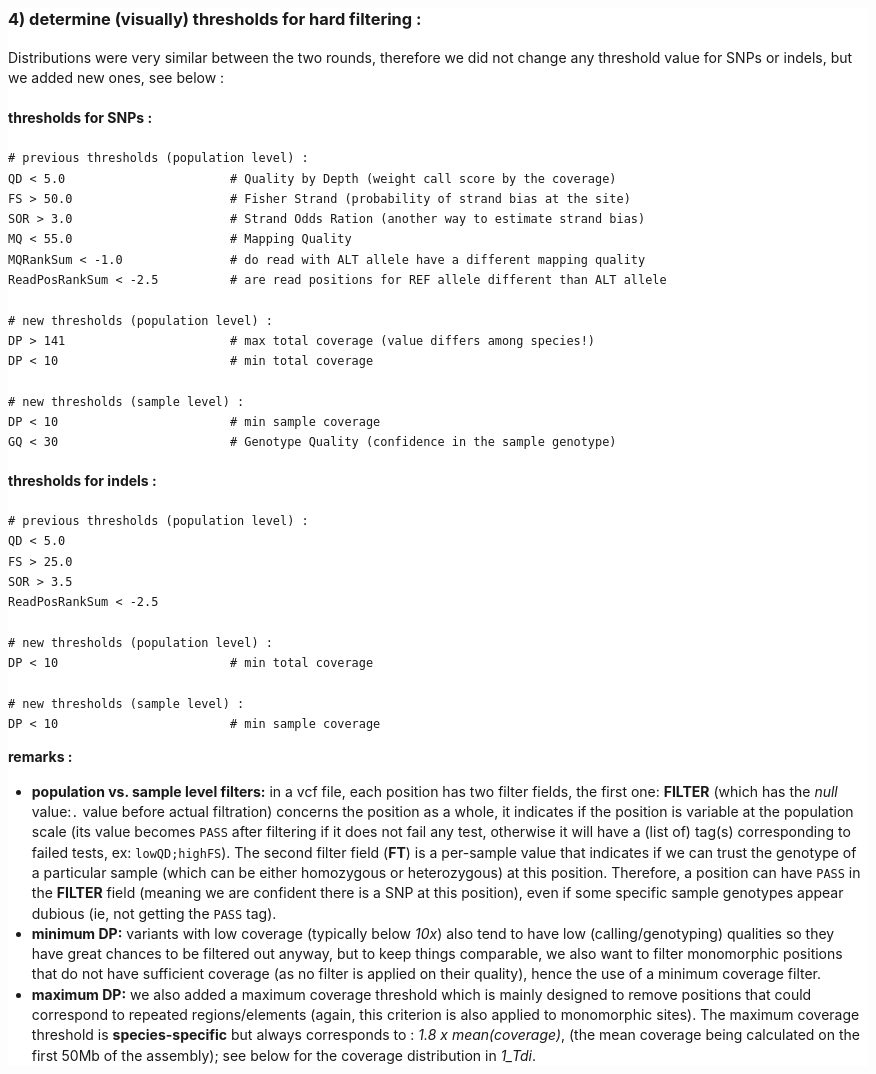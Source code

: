 
### 4) determine (visually) thresholds for hard filtering :

Distributions were very similar between the two rounds, therefore we did not change any threshold value for SNPs or indels, but we added new ones, see below :

#### thresholds for SNPs :
````
# previous thresholds (population level) :
QD < 5.0                       # Quality by Depth (weight call score by the coverage)
FS > 50.0                      # Fisher Strand (probability of strand bias at the site)
SOR > 3.0                      # Strand Odds Ration (another way to estimate strand bias)
MQ < 55.0                      # Mapping Quality 
MQRankSum < -1.0               # do read with ALT allele have a different mapping quality 
ReadPosRankSum < -2.5          # are read positions for REF allele different than ALT allele

# new thresholds (population level) :
DP > 141                       # max total coverage (value differs among species!)
DP < 10                        # min total coverage

# new thresholds (sample level) : 
DP < 10                        # min sample coverage
GQ < 30                        # Genotype Quality (confidence in the sample genotype)
````

#### thresholds for indels :
````
# previous thresholds (population level) :
QD < 5.0
FS > 25.0
SOR > 3.5
ReadPosRankSum < -2.5

# new thresholds (population level) : 
DP < 10                        # min total coverage

# new thresholds (sample level) : 
DP < 10                        # min sample coverage
````

**remarks :**
* **population vs. sample level filters:** in a vcf file, each position has two filter fields, the first one: **FILTER** (which has the *null* value:`.` value before actual filtration) concerns the position as a whole, it indicates if the position is variable at the population  scale (its value becomes `PASS` after filtering if it does not fail any test, otherwise it will have a (list of) tag(s) corresponding to failed tests, ex: `lowQD;highFS`). The second filter field (**FT**) is a per-sample value that indicates if we can trust the genotype of a particular sample (which can be either homozygous or heterozygous) at this position. Therefore, a position can have `PASS` in the **FILTER** field (meaning we are confident there is a SNP at this position), even if some specific sample genotypes appear dubious (ie, not getting the `PASS` tag).
* **minimum DP:** variants with low coverage (typically below *10x*) also tend to have low (calling/genotyping) qualities so they have great chances to be filtered out anyway, but to keep things comparable, we also want to filter monomorphic positions that do not have sufficient coverage (as no filter is applied on their quality), hence the use of a minimum coverage filter.
* **maximum DP:** we also added a maximum coverage threshold which is mainly designed to remove positions that could correspond to repeated regions/elements (again, this criterion is also applied to monomorphic sites). The maximum coverage threshold is **species-specific** but always corresponds to : *1.8 x mean(coverage)*, (the mean coverage being calculated on the first 50Mb of the assembly); see below for the coverage distribution in *1_Tdi*.

